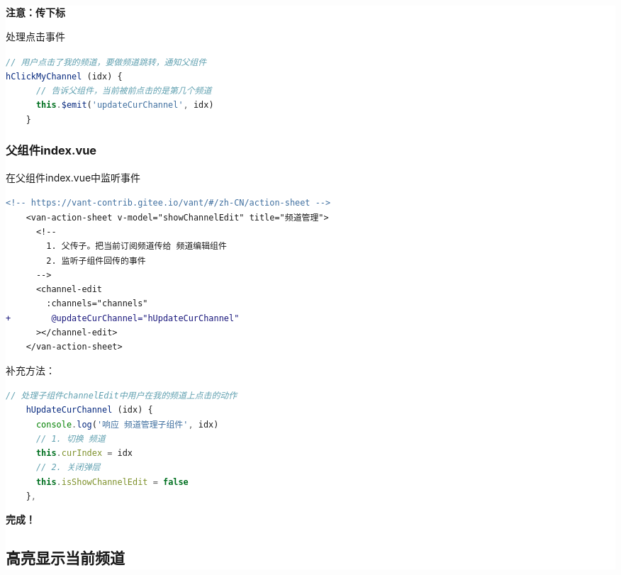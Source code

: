 ```diff
```

**注意：传下标**

处理点击事件

```javascript
// 用户点击了我的频道，要做频道跳转，通知父组件
hClickMyChannel (idx) {
      // 告诉父组件，当前被前点击的是第几个频道
      this.$emit('updateCurChannel', idx)
    }
```

### 父组件index.vue

在父组件index.vue中监听事件

```diff
<!-- https://vant-contrib.gitee.io/vant/#/zh-CN/action-sheet -->
    <van-action-sheet v-model="showChannelEdit" title="频道管理">
      <!--
        1. 父传子。把当前订阅频道传给 频道编辑组件
        2. 监听子组件回传的事件
      -->
      <channel-edit
        :channels="channels"
+        @updateCurChannel="hUpdateCurChannel"
      ></channel-edit>
    </van-action-sheet>
```



补充方法：

```javascript
// 处理子组件channelEdit中用户在我的频道上点击的动作
    hUpdateCurChannel (idx) {
      console.log('响应 频道管理子组件', idx)
      // 1. 切换 频道
      this.curIndex = idx
      // 2. 关闭弹层
      this.isShowChannelEdit = false
    },
```

**完成！**



## 高亮显示当前频道
